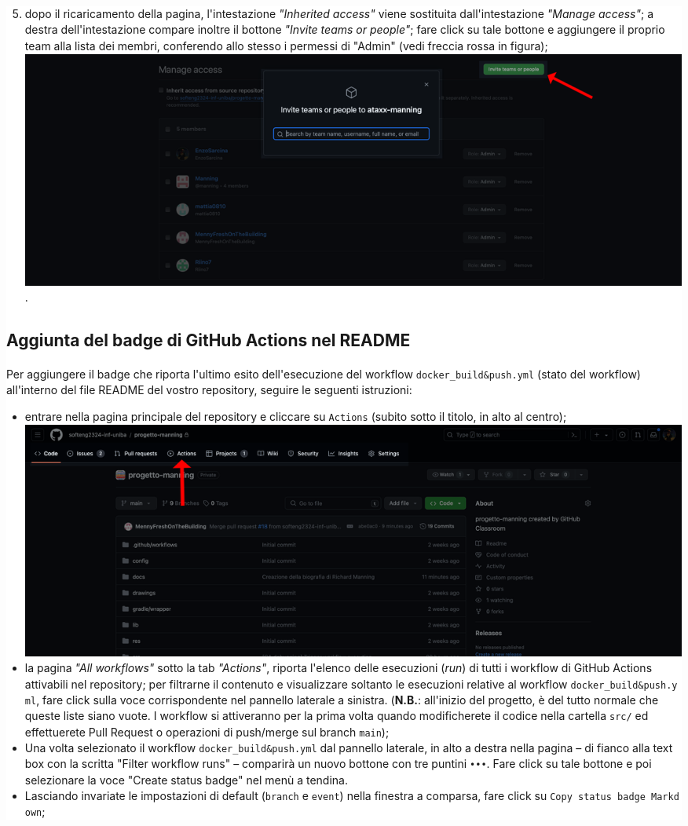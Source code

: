 5. dopo il ricaricamento della pagina, l'intestazione *"Inherited access"* viene sostituita dall'intestazione *"Manage access"*; a destra dell'intestazione compare inoltre il bottone *"Invite teams or people"*; fare click su tale bottone e aggiungere il proprio team alla lista dei membri, conferendo allo stesso i permessi di "Admin" (vedi freccia rossa in figura); ![foto_progetto12](./img/foto_progetto12.png).

## Aggiunta del badge di GitHub Actions nel README

Per aggiungere il badge che riporta l'ultimo esito dell'esecuzione del workflow `docker_build&push.yml` (stato del workflow) all'interno del file README del vostro repository, seguire le seguenti istruzioni:

- entrare nella pagina principale del repository e cliccare su `Actions` (subito sotto il titolo, in alto al centro);
![foto_progetto13](./img/foto_progetto13.png)
- la pagina *"All workflows"* sotto la tab *"Actions"*, riporta l'elenco delle esecuzioni (*run*) di tutti i workflow di GitHub Actions attivabili nel repository; per filtrarne il contenuto e visualizzare soltanto le esecuzioni relative al workflow `docker_build&push.yml`, fare click sulla voce corrispondente nel pannello laterale a sinistra. (**N.B.**: all'inizio del progetto, è del tutto normale che queste liste siano vuote. I workflow si attiveranno per la prima volta quando modificherete il codice nella cartella `src/` ed effettuerete Pull Request o operazioni di push/merge sul branch `main`);
- Una volta selezionato il workflow `docker_build&push.yml` dal pannello laterale, in alto a destra nella pagina – di fianco alla text box con la scritta "Filter workflow runs" – comparirà un nuovo bottone con tre puntini `•••`. Fare click su tale bottone e poi selezionare la voce "Create status badge" nel menù a tendina.
- Lasciando invariate le impostazioni di default (`branch` e `event`) nella finestra a comparsa, fare click su `Copy status badge Markdown`;